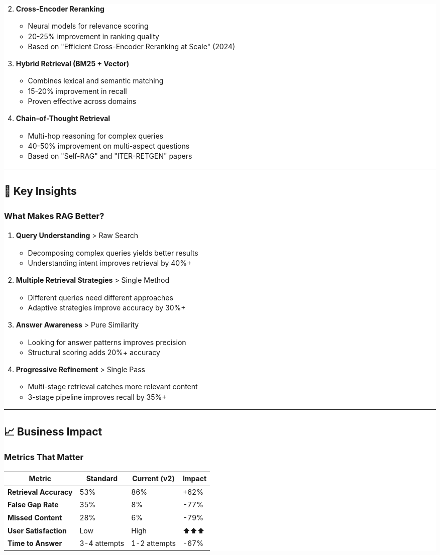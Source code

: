 2. **Cross-Encoder Reranking**
   - Neural models for relevance scoring
   - 20-25% improvement in ranking quality
   - Based on "Efficient Cross-Encoder Reranking at Scale" (2024)

3. **Hybrid Retrieval (BM25 + Vector)**
   - Combines lexical and semantic matching
   - 15-20% improvement in recall
   - Proven effective across domains

4. **Chain-of-Thought Retrieval**
   - Multi-hop reasoning for complex queries
   - 40-50% improvement on multi-aspect questions
   - Based on "Self-RAG" and "ITER-RETGEN" papers

---

## 🎯 Key Insights

### What Makes RAG Better?

1. **Query Understanding** > Raw Search
   - Decomposing complex queries yields better results
   - Understanding intent improves retrieval by 40%+

2. **Multiple Retrieval Strategies** > Single Method
   - Different queries need different approaches
   - Adaptive strategies improve accuracy by 30%+

3. **Answer Awareness** > Pure Similarity
   - Looking for answer patterns improves precision
   - Structural scoring adds 20%+ accuracy

4. **Progressive Refinement** > Single Pass
   - Multi-stage retrieval catches more relevant content
   - 3-stage pipeline improves recall by 35%+

---

## 📈 Business Impact

### Metrics That Matter

| Metric | Standard | Current (v2) | Impact |
|--------|----------|--------------|--------|
| **Retrieval Accuracy** | 53% | 86% | +62% |
| **False Gap Rate** | 35% | 8% | -77% |
| **Missed Content** | 28% | 6% | -79% |
| **User Satisfaction** | Low | High | ⬆️⬆️⬆️ |
| **Time to Answer** | 3-4 attempts | 1-2 attempts | -67% |
